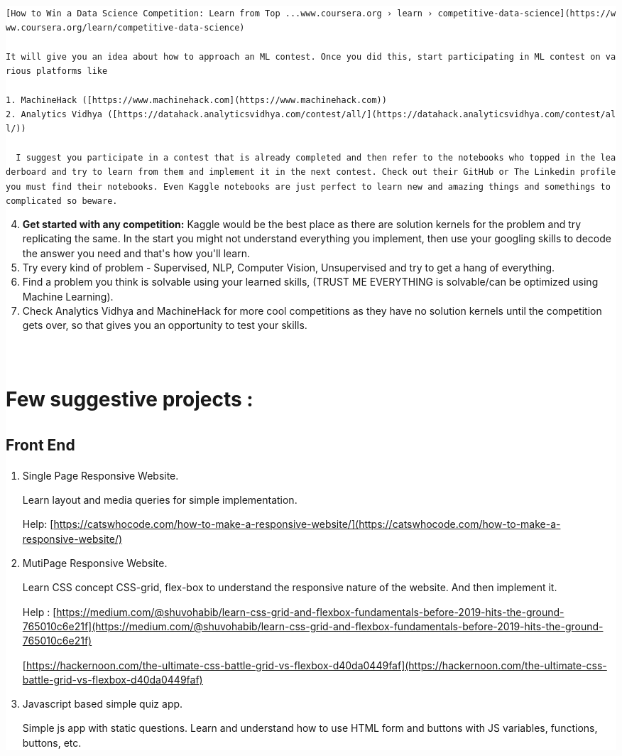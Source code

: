 	[How to Win a Data Science Competition: Learn from Top ...www.coursera.org › learn › competitive-data-science](https://www.coursera.org/learn/competitive-data-science)

	It will give you an idea about how to approach an ML contest. Once you did this, start participating in ML contest on various platforms like

	1. MachineHack ([https://www.machinehack.com](https://www.machinehack.com))
	2. Analytics Vidhya ([https://datahack.analyticsvidhya.com/contest/all/](https://datahack.analyticsvidhya.com/contest/all/))
	
	  I suggest you participate in a contest that is already completed and then refer to the notebooks who topped in the leaderboard and try to learn from them and implement it in the next contest. Check out their GitHub or The Linkedin profile you must find their notebooks. Even Kaggle notebooks are just perfect to learn new and amazing things and somethings to complicated so beware.

4. **Get started with any competition:** Kaggle would be the best place as there are solution kernels for the problem and try replicating the same. In the start you might not understand everything you implement, then use your googling skills to decode the answer you need and that&#39;s how you&#39;ll learn.
5. Try every kind of problem - Supervised, NLP, Computer Vision, Unsupervised and try to get a hang of everything.
6. Find a problem you think is solvable using your learned skills, (TRUST ME EVERYTHING is solvable/can be optimized using Machine Learning).
7. Check Analytics Vidhya and MachineHack for more cool competitions as they have no solution kernels until the competition gets over, so that gives you an opportunity to test your skills.

<br>


# Few suggestive projects :
  

## Front End

  1. Single Page Responsive Website.

		Learn layout and media queries for simple implementation.

		Help: [https://catswhocode.com/how-to-make-a-responsive-website/](https://catswhocode.com/how-to-make-a-responsive-website/)

  2. MutiPage Responsive Website.

		Learn CSS concept CSS-grid, flex-box to understand the responsive nature of the website. And then implement it.

		Help : [https://medium.com/@shuvohabib/learn-css-grid-and-flexbox-fundamentals-before-2019-hits-the-ground-765010c6e21f](https://medium.com/@shuvohabib/learn-css-grid-and-flexbox-fundamentals-before-2019-hits-the-ground-765010c6e21f)

		[https://hackernoon.com/the-ultimate-css-battle-grid-vs-flexbox-d40da0449faf](https://hackernoon.com/the-ultimate-css-battle-grid-vs-flexbox-d40da0449faf)

  3. Javascript based simple quiz app.

		Simple js app with static questions. Learn and understand how to use HTML form and buttons with JS variables, functions, buttons, etc.
